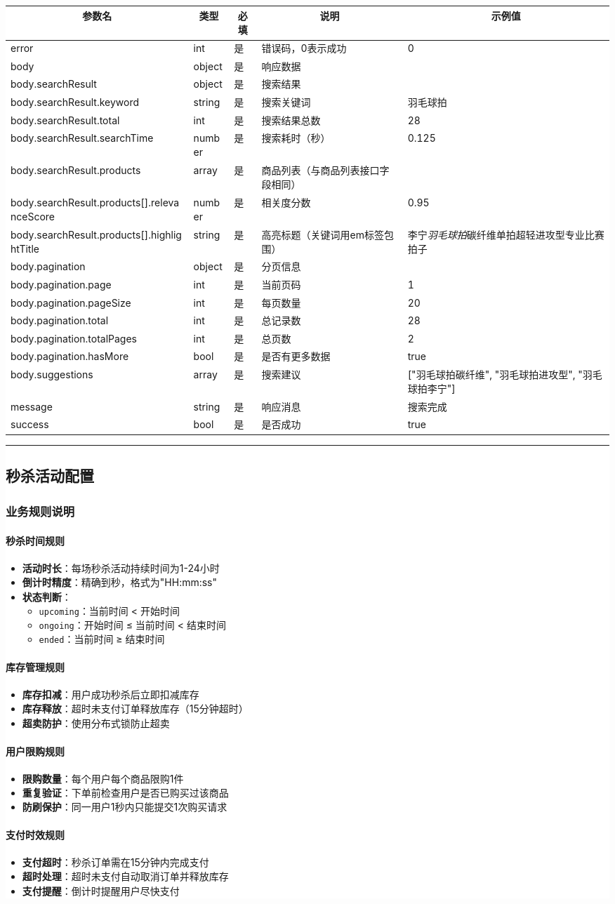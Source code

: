 ```json
```

| 参数名 | 类型 | 必填 | 说明 | 示例值 |
|----|---|-----|---|-----|
| error | int | 是 | 错误码，0表示成功 | 0 |
| body | object | 是 | 响应数据 | |
| body.searchResult | object | 是 | 搜索结果 | |
| body.searchResult.keyword | string | 是 | 搜索关键词 | 羽毛球拍 |
| body.searchResult.total | int | 是 | 搜索结果总数 | 28 |
| body.searchResult.searchTime | number | 是 | 搜索耗时（秒） | 0.125 |
| body.searchResult.products | array | 是 | 商品列表（与商品列表接口字段相同） | |
| body.searchResult.products[].relevanceScore | number | 是 | 相关度分数 | 0.95 |
| body.searchResult.products[].highlightTitle | string | 是 | 高亮标题（关键词用em标签包围） | 李宁<em>羽毛球拍</em>碳纤维单拍超轻进攻型专业比赛拍子 |
| body.pagination | object | 是 | 分页信息 | |
| body.pagination.page | int | 是 | 当前页码 | 1 |
| body.pagination.pageSize | int | 是 | 每页数量 | 20 |
| body.pagination.total | int | 是 | 总记录数 | 28 |
| body.pagination.totalPages | int | 是 | 总页数 | 2 |
| body.pagination.hasMore | bool | 是 | 是否有更多数据 | true |
| body.suggestions | array | 是 | 搜索建议 | ["羽毛球拍碳纤维", "羽毛球拍进攻型", "羽毛球拍李宁"] |
| message | string | 是 | 响应消息 | 搜索完成 |
| success | bool | 是 | 是否成功 | true |

---

## 秒杀活动配置

### 业务规则说明

#### 秒杀时间规则
- **活动时长**：每场秒杀活动持续时间为1-24小时
- **倒计时精度**：精确到秒，格式为"HH:mm:ss"
- **状态判断**：
  - `upcoming`：当前时间 < 开始时间
  - `ongoing`：开始时间 ≤ 当前时间 < 结束时间
  - `ended`：当前时间 ≥ 结束时间

#### 库存管理规则
- **库存扣减**：用户成功秒杀后立即扣减库存
- **库存释放**：超时未支付订单释放库存（15分钟超时）
- **超卖防护**：使用分布式锁防止超卖

#### 用户限购规则
- **限购数量**：每个用户每个商品限购1件
- **重复验证**：下单前检查用户是否已购买过该商品
- **防刷保护**：同一用户1秒内只能提交1次购买请求

#### 支付时效规则
- **支付超时**：秒杀订单需在15分钟内完成支付
- **超时处理**：超时未支付自动取消订单并释放库存
- **支付提醒**：倒计时提醒用户尽快支付 